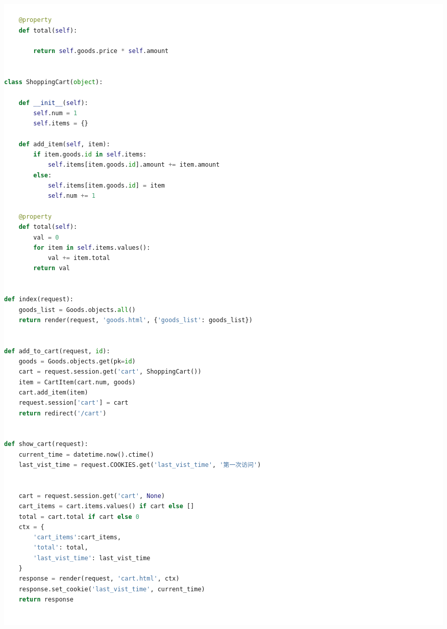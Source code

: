 ```python

    @property
    def total(self):

        return self.goods.price * self.amount


class ShoppingCart(object):

    def __init__(self):
        self.num = 1
        self.items = {}

    def add_item(self, item):
        if item.goods.id in self.items:
            self.items[item.goods.id].amount += item.amount
        else:
            self.items[item.goods.id] = item
            self.num += 1

    @property
    def total(self):
        val = 0
        for item in self.items.values():
            val += item.total
        return val


def index(request):
    goods_list = Goods.objects.all()
    return render(request, 'goods.html', {'goods_list': goods_list})


def add_to_cart(request, id):
    goods = Goods.objects.get(pk=id)
    cart = request.session.get('cart', ShoppingCart())
    item = CartItem(cart.num, goods)
    cart.add_item(item)
    request.session['cart'] = cart
    return redirect('/cart')


def show_cart(request):
    current_time = datetime.now().ctime()
    last_vist_time = request.COOKIES.get('last_vist_time', '第一次访问')


    cart = request.session.get('cart', None)
    cart_items = cart.items.values() if cart else []
    total = cart.total if cart else 0
    ctx = {
        'cart_items':cart_items,
        'total': total,
        'last_vist_time': last_vist_time
    }
    response = render(request, 'cart.html', ctx)
    response.set_cookie('last_vist_time', current_time)
    return response




```
